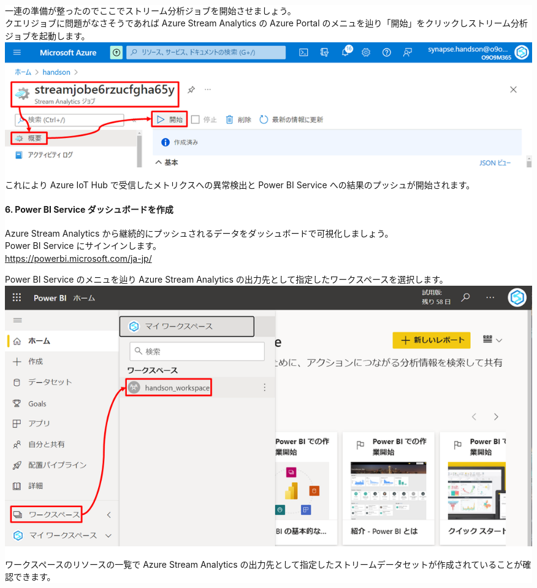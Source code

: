 一連の準備が整ったのでここでストリーム分析ジョブを開始させましょう。  
クエリジョブに問題がなさそうであれば Azure Stream Analytics の Azure Portal のメニュを辿り「開始」をクリックしストリーム分析ジョブを起動します。  
![](images/SynapseTechBook_2022-05-13-14-45-32.png)  

これにより Azure IoT Hub で受信したメトリクスへの異常検出と Power BI Service への結果のプッシュが開始されます。  

#### 6. Power BI Service ダッシュボードを作成  

Azure Stream Analytics から継続的にプッシュされるデータをダッシュボードで可視化しましょう。  
Power BI Service にサインインします。  
https://powerbi.microsoft.com/ja-jp/   

Power BI Service のメニュを辿り Azure Stream Analytics の出力先として指定したワークスペースを選択します。  
![](images/SynapseTechBook_2022-05-13-15-12-21.png)  

ワークスペースのリソースの一覧で  Azure Stream Analytics の出力先として指定したストリームデータセットが作成されていることが確認できます。  